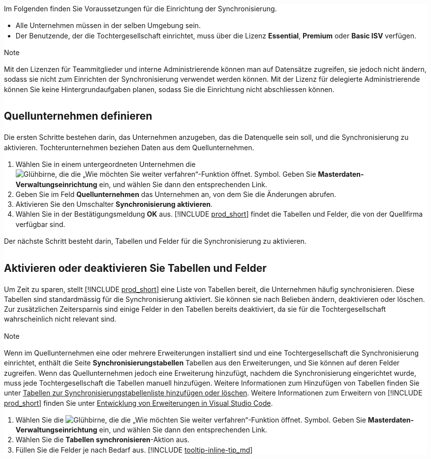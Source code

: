 Im Folgenden finden Sie Voraussetzungen für die Einrichtung der Synchronisierung.

* Alle Unternehmen müssen in der selben Umgebung sein.
* Der Benutzende, der die Tochtergesellschaft einrichtet, muss über die Lizenz **Essential**, **Premium** oder **Basic ISV** verfügen.

> [!NOTE]
> Mit den Lizenzen für Teammitglieder und interne Administrierende können man auf Datensätze zugreifen, sie jedoch nicht ändern, sodass sie nicht zum Einrichten der Synchronisierung verwendet werden können. Mit der Lizenz für delegierte Administrierende können Sie keine Hintergrundaufgaben planen, sodass Sie die Einrichtung nicht abschliessen können.

## <a name="specify-the-source-company"></a>Quellunternehmen definieren

Die ersten Schritte bestehen darin, das Unternehmen anzugeben, das die Datenquelle sein soll, und die Synchronisierung zu aktivieren. Tochterunternehmen beziehen Daten aus dem Quellunternehmen.

1. Wählen Sie in einem untergeordneten Unternehmen die ![Glühbirne, die die „Wie möchten Sie weiter verfahren“-Funktion öffnet.](media/ui-search/search_small.png "Wie möchten Sie weiter verfahren?") Symbol. Geben Sie **Masterdaten-Verwaltungseinrichtung** ein, und wählen Sie dann den entsprechenden Link.
1. Geben Sie im Feld **Quellunternehmen** das Unternehmen an, von dem Sie die Änderungen abrufen.
1. Aktivieren Sie den Umschalter **Synchronisierung aktivieren**.
1. Wählen Sie in der Bestätigungsmeldung **OK** aus. [!INCLUDE [prod_short](includes/prod_short.md)] findet die Tabellen und Felder, die von der Quellfirma verfügbar sind.

Der nächste Schritt besteht darin, Tabellen und Felder für die Synchronisierung zu aktivieren.

## <a name="enable-or-disable-tables-and-fields"></a>Aktivieren oder deaktivieren Sie Tabellen und Felder

Um Zeit zu sparen, stellt [!INCLUDE [prod_short](includes/prod_short.md)] eine Liste von Tabellen bereit, die Unternehmen häufig synchronisieren. Diese Tabellen sind standardmässig für die Synchronisierung aktiviert. Sie können sie nach Belieben ändern, deaktivieren oder löschen. Zur zusätzlichen Zeitersparnis sind einige Felder in den Tabellen bereits deaktiviert, da sie für die Tochtergesellschaft wahrscheinlich nicht relevant sind.

> [!NOTE]
> Wenn im Quellunternehmen eine oder mehrere Erweiterungen installiert sind und eine Tochtergesellschaft die Synchronisierung einrichtet, enthält die Seite **Synchronisierungstabellen** Tabellen aus den Erweiterungen, und Sie können auf deren Felder zugreifen. Wenn das Quellunternehmen jedoch eine Erweiterung hinzufügt, nachdem die Synchronisierung eingerichtet wurde, muss jede Tochtergesellschaft die Tabellen manuell hinzufügen. Weitere Informationen zum Hinzufügen von Tabellen finden Sie unter [Tabellen zur Synchronisierungstabellenliste hinzufügen oder löschen](#add-or-delete-tables-from-the-synchronization-tables-list). Weitere Informationen zum Erweitern von [!INCLUDE [prod_short](includes/prod_short.md)] finden Sie unter [Entwicklung von Erweiterungen in Visual Studio Code](/dynamics365/business-central/dev-itpro/developer/devenv-dev-overview#developing-extensions-in-visual-studio-code).

1. Wählen Sie die ![Glühbirne, die die „Wie möchten Sie weiter verfahren“-Funktion öffnet.](media/ui-search/search_small.png "Wie möchten Sie weiter verfahren?") Symbol. Geben Sie **Masterdaten-Verwaltungseinrichtung** ein, und wählen Sie dann den entsprechenden Link.
1. Wählen Sie die **Tabellen synchronisieren**-Aktion aus.
1. Füllen Sie die Felder je nach Bedarf aus. [!INCLUDE [tooltip-inline-tip_md](../archive/SetupAndAdministration/includes/tooltip-inline-tip_md.md)]
